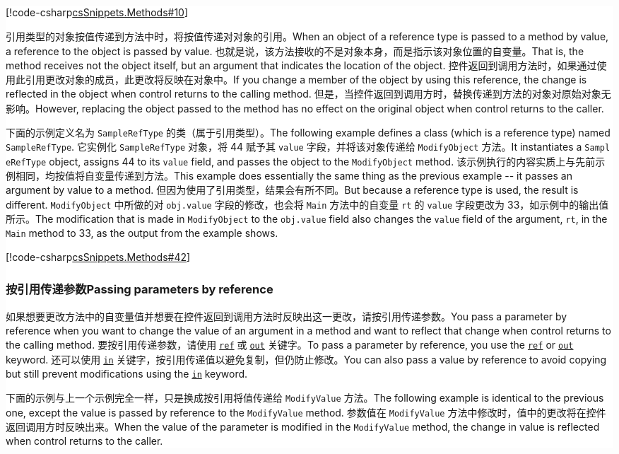 [!code-csharp[csSnippets.Methods#10](../../samples/snippets/csharp/concepts/methods/byvalue10.cs#10)]

<span data-ttu-id="d1a21-170">引用类型的对象按值传递到方法中时，将按值传递对对象的引用。</span><span class="sxs-lookup"><span data-stu-id="d1a21-170">When an object of a reference type is passed to a method by value, a reference to the object is passed by value.</span></span> <span data-ttu-id="d1a21-171">也就是说，该方法接收的不是对象本身，而是指示该对象位置的自变量。</span><span class="sxs-lookup"><span data-stu-id="d1a21-171">That is, the method receives not the object itself, but an argument that indicates the location of the object.</span></span> <span data-ttu-id="d1a21-172">控件返回到调用方法时，如果通过使用此引用更改对象的成员，此更改将反映在对象中。</span><span class="sxs-lookup"><span data-stu-id="d1a21-172">If you change a member of the object by using this reference, the change is reflected in the object when control returns to the calling method.</span></span> <span data-ttu-id="d1a21-173">但是，当控件返回到调用方时，替换传递到方法的对象对原始对象无影响。</span><span class="sxs-lookup"><span data-stu-id="d1a21-173">However, replacing the object passed to the method has no effect on the original object when control returns to the caller.</span></span>

<span data-ttu-id="d1a21-174">下面的示例定义名为 `SampleRefType` 的类（属于引用类型）。</span><span class="sxs-lookup"><span data-stu-id="d1a21-174">The following example defines a class (which is a reference type) named `SampleRefType`.</span></span> <span data-ttu-id="d1a21-175">它实例化 `SampleRefType` 对象，将 44 赋予其 `value` 字段，并将该对象传递给 `ModifyObject` 方法。</span><span class="sxs-lookup"><span data-stu-id="d1a21-175">It instantiates a `SampleRefType` object, assigns 44 to its `value` field, and passes the object to the `ModifyObject` method.</span></span> <span data-ttu-id="d1a21-176">该示例执行的内容实质上与先前示例相同，均按值将自变量传递到方法。</span><span class="sxs-lookup"><span data-stu-id="d1a21-176">This example does essentially the same thing as the previous example -- it passes an argument by value to a method.</span></span> <span data-ttu-id="d1a21-177">但因为使用了引用类型，结果会有所不同。</span><span class="sxs-lookup"><span data-stu-id="d1a21-177">But because a reference type is used, the result is different.</span></span> <span data-ttu-id="d1a21-178">`ModifyObject` 中所做的对 `obj.value` 字段的修改，也会将 `Main` 方法中的自变量 `rt` 的 `value` 字段更改为 33，如示例中的输出值所示。</span><span class="sxs-lookup"><span data-stu-id="d1a21-178">The modification that is made in `ModifyObject` to the `obj.value` field also changes the `value` field of the argument, `rt`, in the `Main` method to 33, as the output from the example shows.</span></span>

[!code-csharp[csSnippets.Methods#42](../../samples/snippets/csharp/concepts/methods/byvalue42.cs#42)]

<a name="byref"></a>

### <a name="passing-parameters-by-reference"></a><span data-ttu-id="d1a21-179">按引用传递参数</span><span class="sxs-lookup"><span data-stu-id="d1a21-179">Passing parameters by reference</span></span>

<span data-ttu-id="d1a21-180">如果想要更改方法中的自变量值并想要在控件返回到调用方法时反映出这一更改，请按引用传递参数。</span><span class="sxs-lookup"><span data-stu-id="d1a21-180">You pass a parameter by reference when you want to change the value of an argument in a method and want to reflect that change when control returns to the calling method.</span></span> <span data-ttu-id="d1a21-181">要按引用传递参数，请使用 [`ref`](language-reference/keywords/ref.md) 或 [`out`](language-reference/keywords/out-parameter-modifier.md) 关键字。</span><span class="sxs-lookup"><span data-stu-id="d1a21-181">To pass a parameter by reference, you use the [`ref`](language-reference/keywords/ref.md) or [`out`](language-reference/keywords/out-parameter-modifier.md) keyword.</span></span> <span data-ttu-id="d1a21-182">还可以使用 [`in`](language-reference/keywords/in-parameter-modifier.md) 关键字，按引用传递值以避免复制，但仍防止修改。</span><span class="sxs-lookup"><span data-stu-id="d1a21-182">You can also pass a value by reference to avoid copying but still prevent modifications using the [`in`](language-reference/keywords/in-parameter-modifier.md) keyword.</span></span>

<span data-ttu-id="d1a21-183">下面的示例与上一个示例完全一样，只是换成按引用将值传递给 `ModifyValue` 方法。</span><span class="sxs-lookup"><span data-stu-id="d1a21-183">The following example is identical to the previous one, except the value is passed by reference to the `ModifyValue` method.</span></span> <span data-ttu-id="d1a21-184">参数值在 `ModifyValue` 方法中修改时，值中的更改将在控件返回调用方时反映出来。</span><span class="sxs-lookup"><span data-stu-id="d1a21-184">When the value of the parameter is modified in the `ModifyValue` method, the change in value is reflected when control returns to the caller.</span></span>

